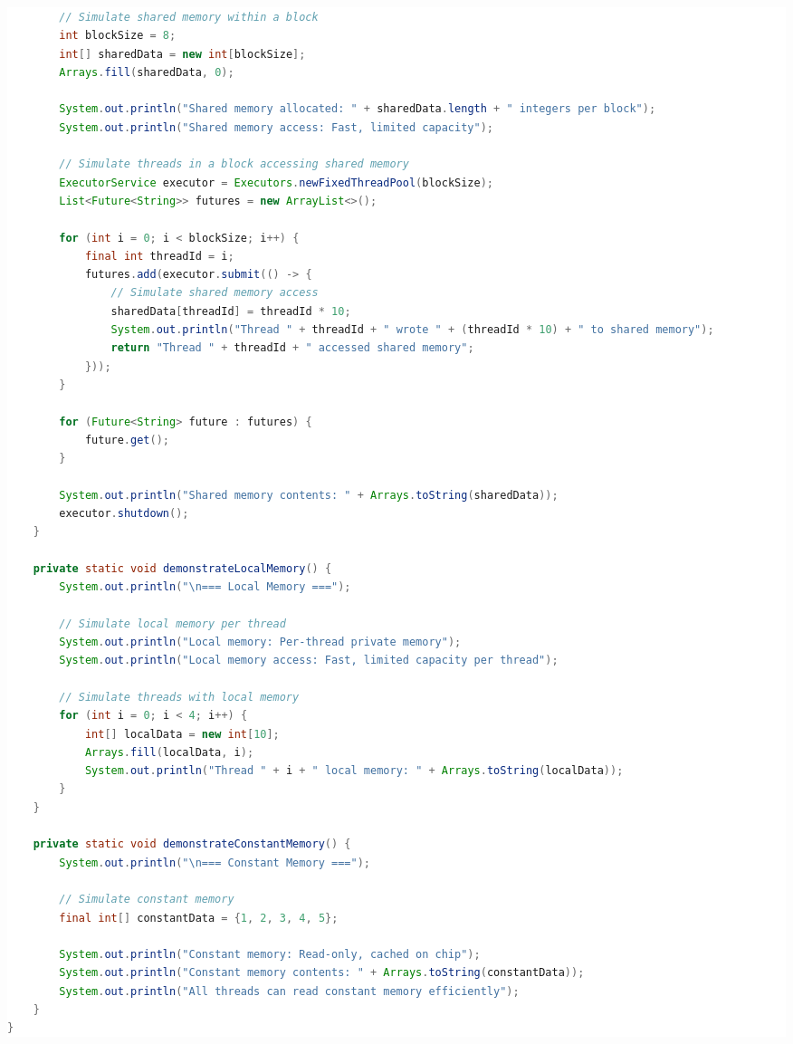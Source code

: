 ```java
        // Simulate shared memory within a block
        int blockSize = 8;
        int[] sharedData = new int[blockSize];
        Arrays.fill(sharedData, 0);
        
        System.out.println("Shared memory allocated: " + sharedData.length + " integers per block");
        System.out.println("Shared memory access: Fast, limited capacity");
        
        // Simulate threads in a block accessing shared memory
        ExecutorService executor = Executors.newFixedThreadPool(blockSize);
        List<Future<String>> futures = new ArrayList<>();
        
        for (int i = 0; i < blockSize; i++) {
            final int threadId = i;
            futures.add(executor.submit(() -> {
                // Simulate shared memory access
                sharedData[threadId] = threadId * 10;
                System.out.println("Thread " + threadId + " wrote " + (threadId * 10) + " to shared memory");
                return "Thread " + threadId + " accessed shared memory";
            }));
        }
        
        for (Future<String> future : futures) {
            future.get();
        }
        
        System.out.println("Shared memory contents: " + Arrays.toString(sharedData));
        executor.shutdown();
    }
    
    private static void demonstrateLocalMemory() {
        System.out.println("\n=== Local Memory ===");
        
        // Simulate local memory per thread
        System.out.println("Local memory: Per-thread private memory");
        System.out.println("Local memory access: Fast, limited capacity per thread");
        
        // Simulate threads with local memory
        for (int i = 0; i < 4; i++) {
            int[] localData = new int[10];
            Arrays.fill(localData, i);
            System.out.println("Thread " + i + " local memory: " + Arrays.toString(localData));
        }
    }
    
    private static void demonstrateConstantMemory() {
        System.out.println("\n=== Constant Memory ===");
        
        // Simulate constant memory
        final int[] constantData = {1, 2, 3, 4, 5};
        
        System.out.println("Constant memory: Read-only, cached on chip");
        System.out.println("Constant memory contents: " + Arrays.toString(constantData));
        System.out.println("All threads can read constant memory efficiently");
    }
}
```
